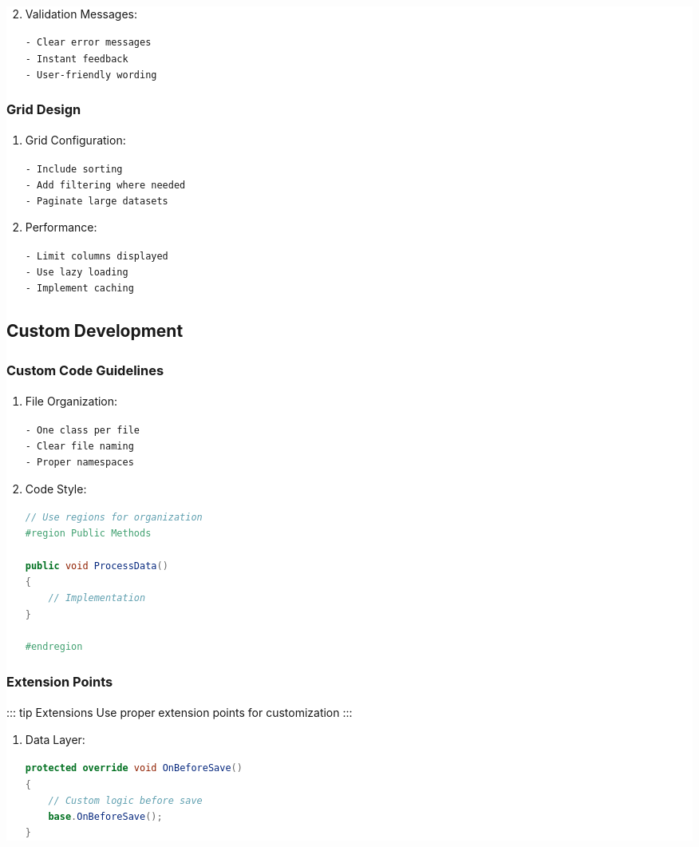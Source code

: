 2. Validation Messages:
   ```
   - Clear error messages
   - Instant feedback
   - User-friendly wording
   ```

### Grid Design

1. Grid Configuration:
   ```
   - Include sorting
   - Add filtering where needed
   - Paginate large datasets
   ```

2. Performance:
   ```
   - Limit columns displayed
   - Use lazy loading
   - Implement caching
   ```

## Custom Development

### Custom Code Guidelines

1. File Organization:
   ```
   - One class per file
   - Clear file naming
   - Proper namespaces
   ```

2. Code Style:
   ```csharp
   // Use regions for organization
   #region Public Methods
   
   public void ProcessData()
   {
       // Implementation
   }
   
   #endregion
   ```

### Extension Points

::: tip Extensions
Use proper extension points for customization
:::

1. Data Layer:
   ```csharp
   protected override void OnBeforeSave()
   {
       // Custom logic before save
       base.OnBeforeSave();
   }
   ```

